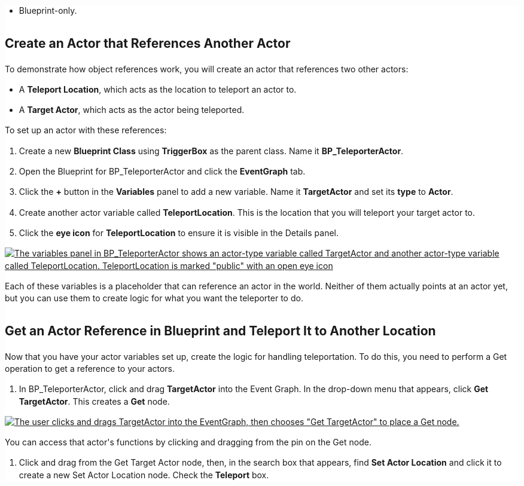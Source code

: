 -   Blueprint-only.
    

## Create an Actor that References Another Actor

To demonstrate how object references work, you will create an actor that references two other actors:

-   A **Teleport Location**, which acts as the location to teleport an actor to.
    
-   A **Target Actor**, which acts as the actor being teleported.
    

To set up an actor with these references:

1.  Create a new **Blueprint Class** using **TriggerBox** as the parent class. Name it **BP\_TeleporterActor**.
    
2.  Open the Blueprint for BP\_TeleporterActor and click the **EventGraph** tab.
    
3.  Click the **+** button in the **Variables** panel to add a new variable. Name it **TargetActor** and set its **type** to **Actor**.
    
4.  Create another actor variable called **TeleportLocation**. This is the location that you will teleport your target actor to.
    
5.  Click the **eye icon** for **TeleportLocation** to ensure it is visible in the Details panel.
    

[![The variables panel in BP_TeleporterActor shows an actor-type variable called TargetActor and another actor-type variable called TeleportLocation. TeleportLocation is marked "public" with an open eye icon](https://dev.epicgames.com/community/api/documentation/image/0cc2d633-5fe9-480c-8a12-28a6ea87ef97?resizing_type=fit)](https://dev.epicgames.com/community/api/documentation/image/0cc2d633-5fe9-480c-8a12-28a6ea87ef97?resizing_type=fit)

Each of these variables is a placeholder that can reference an actor in the world. Neither of them actually points at an actor yet, but you can use them to create logic for what you want the teleporter to do.

## Get an Actor Reference in Blueprint and Teleport It to Another Location

Now that you have your actor variables set up, create the logic for handling teleportation. To do this, you need to perform a Get operation to get a reference to your actors.

1.  In BP\_TeleporterActor, click and drag **TargetActor** into the Event Graph. In the drop-down menu that appears, click **Get TargetActor**. This creates a **Get** node.
    

[![The user clicks and drags TargetActor into the EventGraph, then chooses "Get TargetActor" to place a Get node.](https://dev.epicgames.com/community/api/documentation/image/cd035c7a-18ff-4747-b124-4861bb0ebc9e?resizing_type=fit)](https://dev.epicgames.com/community/api/documentation/image/cd035c7a-18ff-4747-b124-4861bb0ebc9e?resizing_type=fit)

You can access that actor's functions by clicking and dragging from the pin on the Get node.

1.  Click and drag from the Get Target Actor node, then, in the search box that appears, find **Set Actor Location** and click it to create a new Set Actor Location node. Check the **Teleport** box.
    